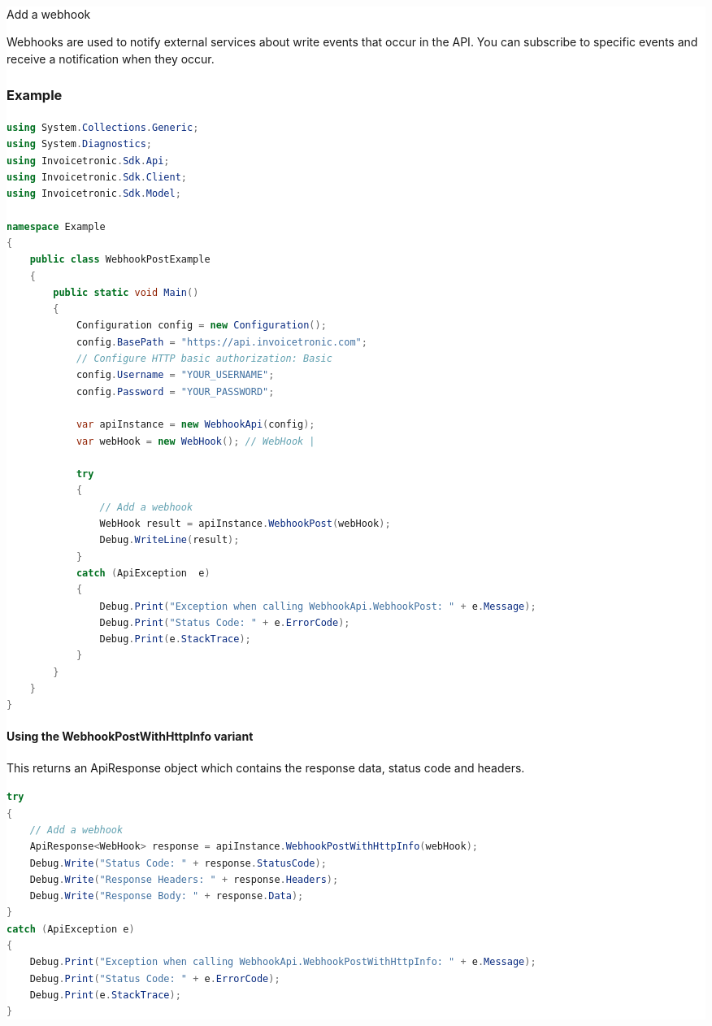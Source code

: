 Add a webhook

Webhooks are used to notify external services about write events that occur in the API. You can subscribe to specific events and receive a notification when they occur.

### Example
```csharp
using System.Collections.Generic;
using System.Diagnostics;
using Invoicetronic.Sdk.Api;
using Invoicetronic.Sdk.Client;
using Invoicetronic.Sdk.Model;

namespace Example
{
    public class WebhookPostExample
    {
        public static void Main()
        {
            Configuration config = new Configuration();
            config.BasePath = "https://api.invoicetronic.com";
            // Configure HTTP basic authorization: Basic
            config.Username = "YOUR_USERNAME";
            config.Password = "YOUR_PASSWORD";

            var apiInstance = new WebhookApi(config);
            var webHook = new WebHook(); // WebHook | 

            try
            {
                // Add a webhook
                WebHook result = apiInstance.WebhookPost(webHook);
                Debug.WriteLine(result);
            }
            catch (ApiException  e)
            {
                Debug.Print("Exception when calling WebhookApi.WebhookPost: " + e.Message);
                Debug.Print("Status Code: " + e.ErrorCode);
                Debug.Print(e.StackTrace);
            }
        }
    }
}
```

#### Using the WebhookPostWithHttpInfo variant
This returns an ApiResponse object which contains the response data, status code and headers.

```csharp
try
{
    // Add a webhook
    ApiResponse<WebHook> response = apiInstance.WebhookPostWithHttpInfo(webHook);
    Debug.Write("Status Code: " + response.StatusCode);
    Debug.Write("Response Headers: " + response.Headers);
    Debug.Write("Response Body: " + response.Data);
}
catch (ApiException e)
{
    Debug.Print("Exception when calling WebhookApi.WebhookPostWithHttpInfo: " + e.Message);
    Debug.Print("Status Code: " + e.ErrorCode);
    Debug.Print(e.StackTrace);
}
```
